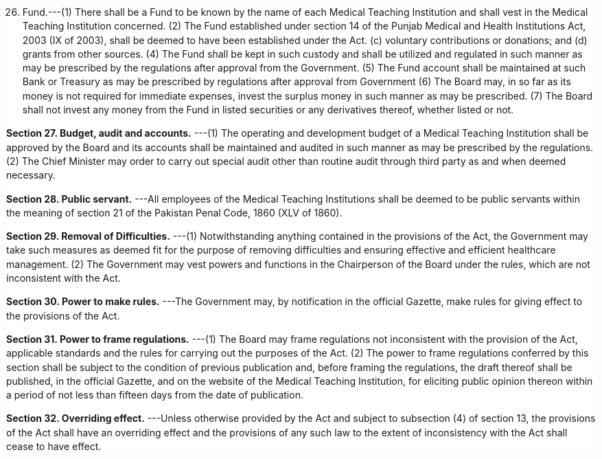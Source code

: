  

26. Fund.---(1) There shall be a Fund to be known by the name of each Medical Teaching Institution and shall vest in the Medical Teaching Institution concerned.
    (2) The Fund established under section 14 of the Punjab Medical and Health Institutions Act, 2003 (IX of 2003), shall be deemed to have been established under the Act.
    (c) voluntary contributions or donations; and
    (d) grants from other sources.
    (4) The Fund shall be kept in such custody and shall be utilized and regulated in such manner as may be prescribed by the regulations after approval from the Government.
    (5) The Fund account shall be maintained at such Bank or Treasury as may be prescribed by regulations after approval from Government
    (6) The Board may, in so far as its money is not required for immediate expenses, invest the surplus money in such manner as may be prescribed.
    (7) The Board shall not invest any money from the Fund in listed securities or any derivatives thereof, whether listed or not.

 

**Section 27. Budget, audit and accounts.**
---(1) The operating and development budget of a Medical Teaching Institution shall be approved by the Board and its accounts shall be maintained and audited in such manner as may be prescribed by the regulations.
    (2) The Chief Minister may order to carry out special audit other than routine audit through third party as and when deemed necessary.

 

**Section 28. Public servant.**
---All employees of the Medical Teaching Institutions shall be deemed to be public servants within the meaning of section 21 of the Pakistan Penal Code, 1860 (XLV of 1860).

 

**Section 29. Removal of Difficulties.**
---(1) Notwithstanding anything contained in the provisions of the Act, the Government may take such measures as deemed fit for the purpose of removing difficulties and ensuring effective and efficient healthcare management.
    (2) The Government may vest powers and functions in the Chairperson of the Board under the rules, which are not inconsistent with the Act.

 

**Section 30. Power to make rules.**
---The Government may, by notification in the official Gazette, make rules for giving effect to the provisions of the Act.

 

**Section 31. Power to frame regulations.**
---(1) The Board may frame regulations not inconsistent with the provision of the Act, applicable standards and the rules for carrying out the purposes of the Act.
    (2) The power to frame regulations conferred by this section shall be subject to the condition of previous publication and, before framing the regulations, the draft thereof shall be published, in the official Gazette, and on the website of the Medical Teaching Institution, for eliciting public opinion thereon within a period of not less than fifteen days from the date of publication.

 

**Section 32. Overriding effect.**
---Unless otherwise provided by the Act and subject to subsection (4) of section 13, the provisions of the Act shall have an overriding effect and the provisions of any such law to the extent of inconsistency with the Act shall cease to have effect.
